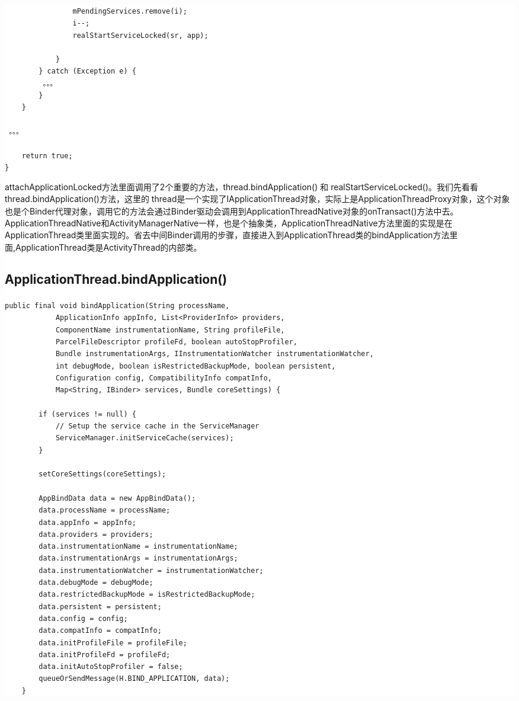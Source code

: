                     mPendingServices.remove(i);
                    i--;
                    realStartServiceLocked(sr, app);
                    
                }
            } catch (Exception e) {
             。。。
            }
        }

     。。。

        return true;
    } 

attachApplicationLocked方法里面调用了2个重要的方法，thread.bindApplication() 和 realStartServiceLocked()。我们先看看thread.bindApplication()方法，这里的 thread是一个实现了IApplicationThread对象，实际上是ApplicationThreadProxy对象，这个对象也是个Binder代理对象，调用它的方法会通过Binder驱动会调用到ApplicationThreadNative对象的onTransact()方法中去。ApplicationThreadNative和ActivityManagerNative一样，也是个抽象类，ApplicationThreadNative方法里面的实现是在ApplicationThread类里面实现的。省去中间Binder调用的步骤，直接进入到ApplicationThread类的bindApplication方法里面,ApplicationThread类是ActivityThread的内部类。

## ApplicationThread.bindApplication()

	public final void bindApplication(String processName,
                ApplicationInfo appInfo, List<ProviderInfo> providers,
                ComponentName instrumentationName, String profileFile,
                ParcelFileDescriptor profileFd, boolean autoStopProfiler,
                Bundle instrumentationArgs, IInstrumentationWatcher instrumentationWatcher,
                int debugMode, boolean isRestrictedBackupMode, boolean persistent,
                Configuration config, CompatibilityInfo compatInfo,
                Map<String, IBinder> services, Bundle coreSettings) {

            if (services != null) {
                // Setup the service cache in the ServiceManager
                ServiceManager.initServiceCache(services);
            }

            setCoreSettings(coreSettings);

            AppBindData data = new AppBindData();
            data.processName = processName;
            data.appInfo = appInfo;
            data.providers = providers;
            data.instrumentationName = instrumentationName;
            data.instrumentationArgs = instrumentationArgs;
            data.instrumentationWatcher = instrumentationWatcher;
            data.debugMode = debugMode;
            data.restrictedBackupMode = isRestrictedBackupMode;
            data.persistent = persistent;
            data.config = config;
            data.compatInfo = compatInfo;
            data.initProfileFile = profileFile;
            data.initProfileFd = profileFd;
            data.initAutoStopProfiler = false;
            queueOrSendMessage(H.BIND_APPLICATION, data);
        }
